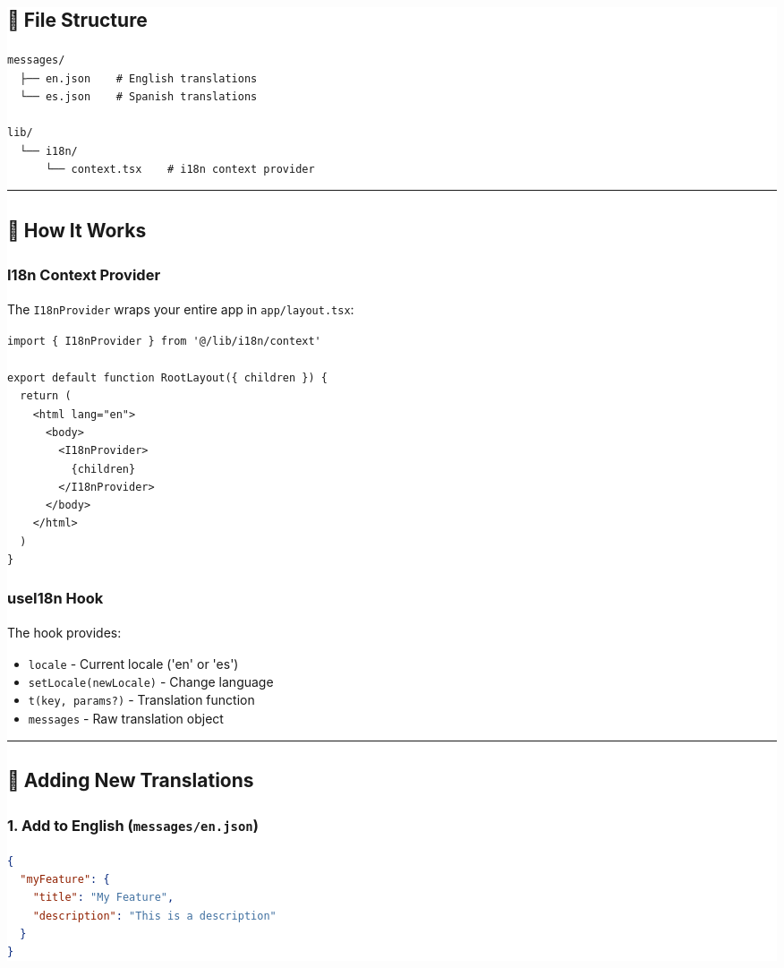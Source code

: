 
## 📁 File Structure

```
messages/
  ├── en.json    # English translations
  └── es.json    # Spanish translations

lib/
  └── i18n/
      └── context.tsx    # i18n context provider
```

---

## 🔧 How It Works

### I18n Context Provider

The `I18nProvider` wraps your entire app in `app/layout.tsx`:

```tsx
import { I18nProvider } from '@/lib/i18n/context'

export default function RootLayout({ children }) {
  return (
    <html lang="en">
      <body>
        <I18nProvider>
          {children}
        </I18nProvider>
      </body>
    </html>
  )
}
```

### useI18n Hook

The hook provides:
- `locale` - Current locale ('en' or 'es')
- `setLocale(newLocale)` - Change language
- `t(key, params?)` - Translation function
- `messages` - Raw translation object

---

## 📝 Adding New Translations

### 1. Add to English (`messages/en.json`)

```json
{
  "myFeature": {
    "title": "My Feature",
    "description": "This is a description"
  }
}
```
